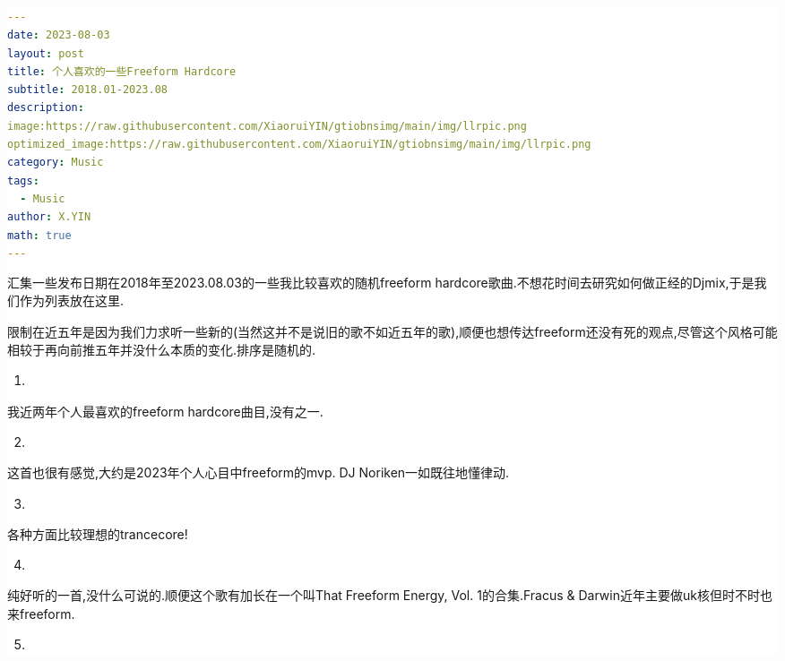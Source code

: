 ```yaml
---
date: 2023-08-03
layout: post
title: 个人喜欢的一些Freeform Hardcore
subtitle: 2018.01-2023.08
description: 
image:https://raw.githubusercontent.com/XiaoruiYIN/gtiobnsimg/main/img/llrpic.png
optimized_image:https://raw.githubusercontent.com/XiaoruiYIN/gtiobnsimg/main/img/llrpic.png
category: Music
tags:
  - Music
author: X.YIN
math: true
---
```


<p>汇集一些发布日期在2018年至2023.08.03的一些我比较喜欢的随机freeform hardcore歌曲.不想花时间去研究如何做正经的Djmix,于是我们作为列表放在这里.</p>

<p>限制在近五年是因为我们力求听一些新的(当然这并不是说旧的歌不如近五年的歌),顺便也想传达freeform还没有死的观点,尽管这个风格可能相较于再向前推五年并没什么本质的变化.排序是随机的.</p>

1.
<iframe style="border-radius:12px" src="https://open.spotify.com/embed/track/2gE4PRB8JlF9YECQpvPvRZ?utm_source=generator" width="100%" height="152" frameBorder="0" allowfullscreen="" allow="autoplay; clipboard-write; encrypted-media; fullscreen; picture-in-picture" loading="lazy"></iframe>

<p>我近两年个人最喜欢的freeform hardcore曲目,没有之一.</p>

2.
<iframe style="border-radius:12px" src="https://open.spotify.com/embed/track/7nXRj4KSlt6oPBMizwBiBz?utm_source=generator" width="100%" height="152" frameBorder="0" allowfullscreen="" allow="autoplay; clipboard-write; encrypted-media; fullscreen; picture-in-picture" loading="lazy"></iframe>

<p>这首也很有感觉,大约是2023年个人心目中freeform的mvp. DJ Noriken一如既往地懂律动.</p>

3.
<iframe style="border-radius:12px" src="https://open.spotify.com/embed/track/1uSuj0zNRG1rKELPnWq1Jx?utm_source=generator" width="100%" height="152" frameBorder="0" allowfullscreen="" allow="autoplay; clipboard-write; encrypted-media; fullscreen; picture-in-picture" loading="lazy"></iframe>

<p>各种方面比较理想的trancecore!</p>

4.
<iframe style="border-radius:12px" src="https://open.spotify.com/embed/track/4iQWjKiLc8KmMnVkK3mZh8?utm_source=generator" width="100%" height="152" frameBorder="0" allowfullscreen="" allow="autoplay; clipboard-write; encrypted-media; fullscreen; picture-in-picture" loading="lazy"></iframe>

<p>纯好听的一首,没什么可说的.顺便这个歌有加长在一个叫That Freeform Energy, Vol. 1的合集.Fracus & Darwin近年主要做uk核但时不时也来freeform.</p>

5.
<iframe style="border-radius:12px" src="https://open.spotify.com/embed/track/4ZJPVTcpHKXQ9denfV8bAc?utm_source=generator" width="100%" height="152" frameBorder="0" allowfullscreen="" allow="autoplay; clipboard-write; encrypted-media; fullscreen; picture-in-picture" loading="lazy"></iframe>
